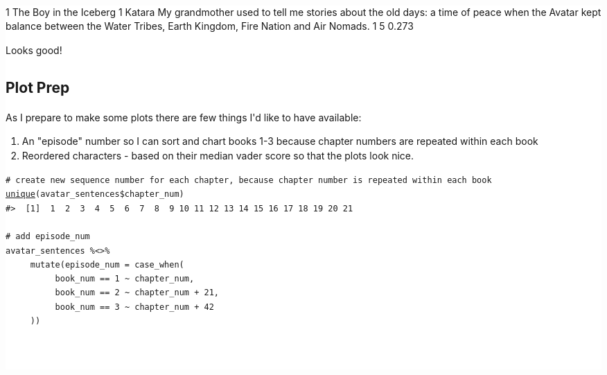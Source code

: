 </td>
<td style="text-align: right;">
1
</td>
<td style="text-align: left;">
The Boy in the Iceberg
</td>
<td style="text-align: right;">
1
</td>
<td style="text-align: left;">
Katara
</td>
<td style="text-align: left;">
My grandmother used to tell me stories about the old days: a time of peace when the Avatar kept balance between the Water Tribes, Earth Kingdom, Fire Nation and Air Nomads.
</td>
<td style="text-align: right;">
1
</td>
<td style="text-align: right;">
5
</td>
<td style="text-align: right;">
0.273
</td>
</tr>
</tbody>
</table>
</div>

Looks good!

Plot Prep
---------

As I prepare to make some plots there are few things I'd like to have available:

1.  An "episode" number so I can sort and chart books 1-3 because chapter numbers are repeated within each book
2.  Reordered characters - based on their median vader score so that the plots look nice.

<div class="highlight">

<pre class='chroma'><code class='language-r' data-lang='r'><span class='c'># create new sequence number for each chapter, because chapter number is repeated within each book</span>
<span class='nf'><a href='https://rdrr.io/r/base/unique.html'>unique</a></span>(<span class='k'>avatar_sentences</span><span class='o'>$</span><span class='k'>chapter_num</span>)
<span class='c'>#&gt;  [1]  1  2  3  4  5  6  7  8  9 10 11 12 13 14 15 16 17 18 19 20 21</span>

<span class='c'># add episode_num</span>
<span class='k'>avatar_sentences</span> <span class='o'>%&lt;&gt;%</span> 
     <span class='nf'>mutate</span>(episode_num = <span class='nf'>case_when</span>(
          <span class='k'>book_num</span> <span class='o'>==</span> <span class='m'>1</span> <span class='o'>~</span> <span class='k'>chapter_num</span>,
          <span class='k'>book_num</span> <span class='o'>==</span> <span class='m'>2</span> <span class='o'>~</span> <span class='k'>chapter_num</span> <span class='o'>+</span> <span class='m'>21</span>,
          <span class='k'>book_num</span> <span class='o'>==</span> <span class='m'>3</span> <span class='o'>~</span> <span class='k'>chapter_num</span> <span class='o'>+</span> <span class='m'>42</span>
     ))
